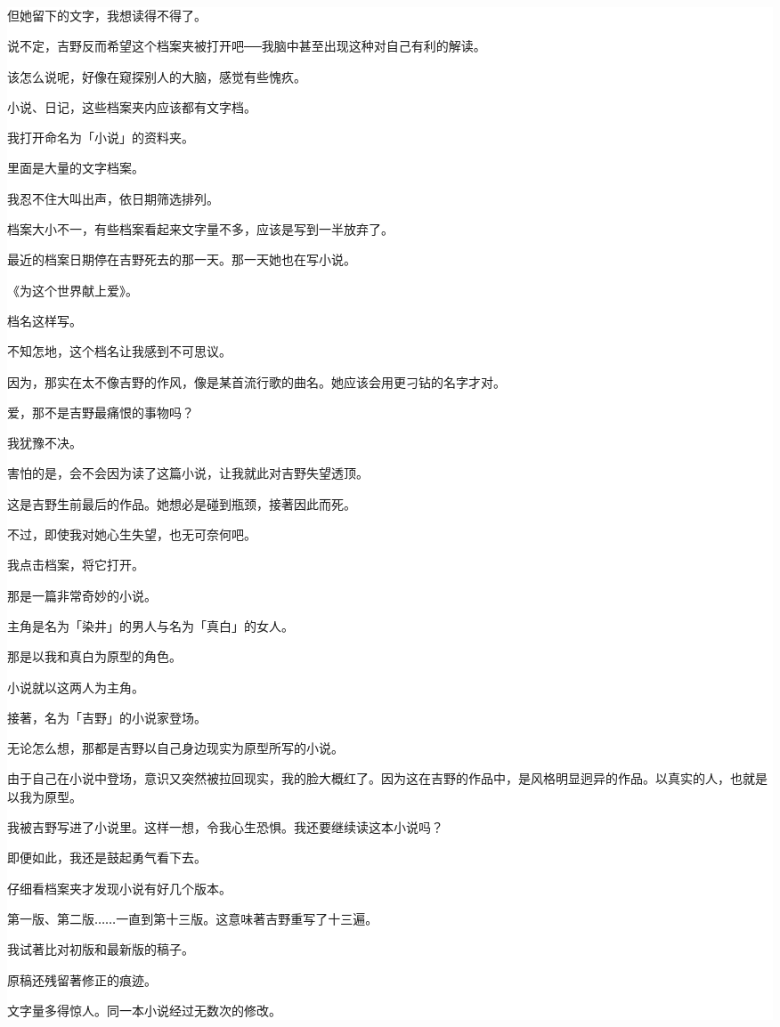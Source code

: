 但她留下的文字，我想读得不得了。

说不定，吉野反而希望这个档案夹被打开吧──我脑中甚至出现这种对自己有利的解读。

该怎么说呢，好像在窥探别人的大脑，感觉有些愧疚。

小说、日记，这些档案夹内应该都有文字档。

我打开命名为「小说」的资料夹。

里面是大量的文字档案。

我忍不住大叫出声，依日期筛选排列。

档案大小不一，有些档案看起来文字量不多，应该是写到一半放弃了。

最近的档案日期停在吉野死去的那一天。那一天她也在写小说。

《为这个世界献上爱》。

档名这样写。

不知怎地，这个档名让我感到不可思议。

因为，那实在太不像吉野的作风，像是某首流行歌的曲名。她应该会用更刁钻的名字才对。

爱，那不是吉野最痛恨的事物吗？

我犹豫不决。

害怕的是，会不会因为读了这篇小说，让我就此对吉野失望透顶。

这是吉野生前最后的作品。她想必是碰到瓶颈，接著因此而死。

不过，即使我对她心生失望，也无可奈何吧。

我点击档案，将它打开。

那是一篇非常奇妙的小说。

主角是名为「染井」的男人与名为「真白」的女人。

那是以我和真白为原型的角色。

小说就以这两人为主角。

接著，名为「吉野」的小说家登场。

无论怎么想，那都是吉野以自己身边现实为原型所写的小说。

由于自己在小说中登场，意识又突然被拉回现实，我的脸大概红了。因为这在吉野的作品中，是风格明显迥异的作品。以真实的人，也就是以我为原型。

我被吉野写进了小说里。这样一想，令我心生恐惧。我还要继续读这本小说吗？

即便如此，我还是鼓起勇气看下去。

仔细看档案夹才发现小说有好几个版本。

第一版、第二版……一直到第十三版。这意味著吉野重写了十三遍。

我试著比对初版和最新版的稿子。

原稿还残留著修正的痕迹。

文字量多得惊人。同一本小说经过无数次的修改。
